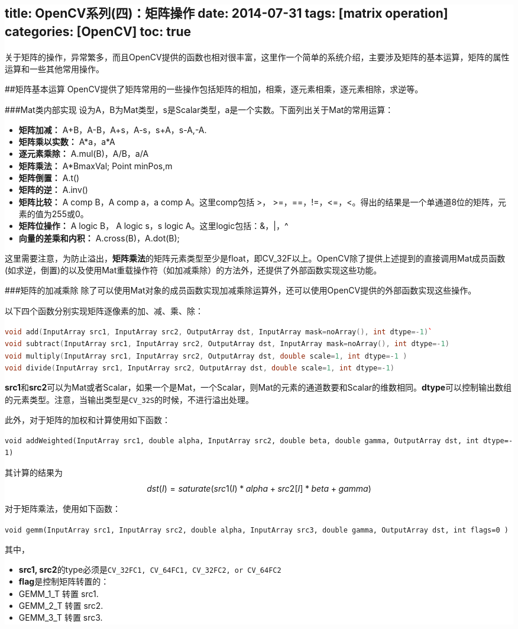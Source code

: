 title: OpenCV系列(四)：矩阵操作
date: 2014-07-31
tags: [matrix operation]
categories: [OpenCV]
toc: true
---

关于矩阵的操作，异常繁多，而且OpenCV提供的函数也相对很丰富，这里作一个简单的系统介绍，主要涉及矩阵的基本运算，矩阵的属性运算和一些其他常用操作。

##矩阵基本运算
OpenCV提供了矩阵常用的一些操作包括矩阵的相加，相乘，逐元素相乘，逐元素相除，求逆等。

###Mat类内部实现
设为A，B为Mat类型，s是Scalar类型，a是一个实数。下面列出关于Mat的常用运算：

* **矩阵加减：** A+B，A-B，A+s，A-s，s+A，s-A,-A.
* **矩阵乘以实数：** A\*a，a\*A
* **逐元素乘除：** A.mul(B)，A/B，a/A
* **矩阵乘法：** A*BmaxVal;
    Point minPos,m
* **矩阵倒置：** A.t()
* **矩阵的逆：** A.inv()
* **矩阵比较：** A comp B，A comp a，a comp A。这里comp包括 >， >=，==，!=，<=，<。得出的结果是一个单通道8位的矩阵，元素的值为255或0。
* **矩阵位操作：** A logic B， A logic s，s logic A。这里logic包括：&，|，^
* **向量的差乘和内积：** A.cross(B)，A.dot(B);


这里需要注意，为防止溢出，**矩阵乘法**的矩阵元素类型至少是float，即CV_32F以上。OpenCV除了提供上述提到的直接调用Mat成员函数(如求逆，倒置)的以及使用Mat重载操作符（如加减乘除）的方法外，还提供了外部函数实现这些功能。

###矩阵的加减乘除
除了可以使用Mat对象的成员函数实现加减乘除运算外，还可以使用OpenCV提供的外部函数实现这些操作。

以下四个函数分别实现矩阵逐像素的加、减、乘、除：

```cpp
void add(InputArray src1, InputArray src2, OutputArray dst, InputArray mask=noArray(), int dtype=-1)`
void subtract(InputArray src1, InputArray src2, OutputArray dst, InputArray mask=noArray(), int dtype=-1)
void multiply(InputArray src1, InputArray src2, OutputArray dst, double scale=1, int dtype=-1 )
void divide(InputArray src1, InputArray src2, OutputArray dst, double scale=1, int dtype=-1)
```

**src1**和**src2**可以为Mat或者Scalar，如果一个是Mat，一个Scalar，则Mat的元素的通道数要和Scalar的维数相同。**dtype**可以控制输出数组的元素类型。注意，当输出类型是`CV_32S`的时候，不进行溢出处理。

此外，对于矩阵的加权和计算使用如下函数：
```
void addWeighted(InputArray src1, double alpha, InputArray src2, double beta, double gamma, OutputArray dst, int dtype=-1)
```

其计算的结果为
$$dst(I) = saturate(src1(I)*alpha + src2[I]*beta + gamma)$$

对于矩阵乘法，使用如下函数：
```
void gemm(InputArray src1, InputArray src2, double alpha, InputArray src3, double gamma, OutputArray dst, int flags=0 )
```
其中，
* **src1, src2**的type必须是`CV_32FC1, CV_64FC1, CV_32FC2, or CV_64FC2`
* **flag**是控制矩阵转置的：
* GEMM_1_T 转置 src1.
* GEMM_2_T 转置 src2.
* GEMM_3_T 转置 src3.
